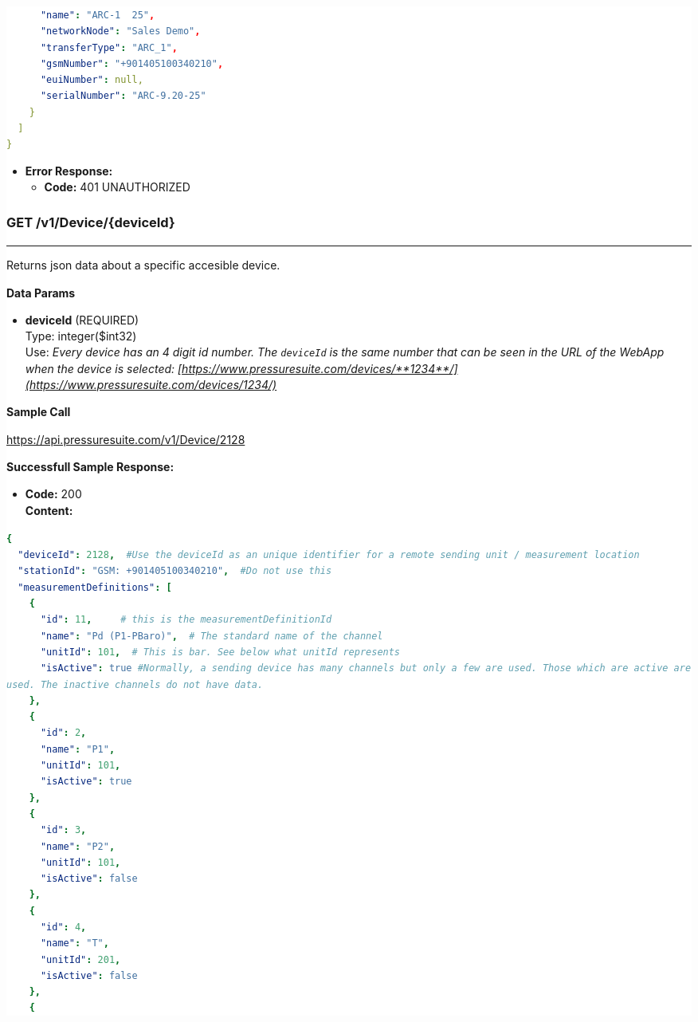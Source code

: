 ``` yaml
      "name": "ARC-1  25",
      "networkNode": "Sales Demo",
      "transferType": "ARC_1",
      "gsmNumber": "+901405100340210",
      "euiNumber": null,
      "serialNumber": "ARC-9.20-25"
    }
  ]
}
```
* **Error Response:**
  * **Code:** 401 UNAUTHORIZED   


### GET /v1/Device/{deviceId}
---
  Returns json data about a specific accesible device.

**Data Params**

* **deviceId** (REQUIRED)  
Type: integer($int32)  
Use: *Every device has an 4 digit id number. The ```deviceId``` is the same number that can be seen in the URL of the WebApp when the device is selected: [https://www.pressuresuite.com/devices/**1234**/](https://www.pressuresuite.com/devices/1234/)*

**Sample Call**

   https://api.pressuresuite.com/v1/Device/2128

**Successfull Sample Response:**

  * **Code:** 200   
    **Content:** 
``` yaml
{
  "deviceId": 2128,  #Use the deviceId as an unique identifier for a remote sending unit / measurement location
  "stationId": "GSM: +901405100340210",  #Do not use this
  "measurementDefinitions": [
    {
      "id": 11,     # this is the measurementDefinitionId
      "name": "Pd (P1-PBaro)",  # The standard name of the channel
      "unitId": 101,  # This is bar. See below what unitId represents
      "isActive": true #Normally, a sending device has many channels but only a few are used. Those which are active are used. The inactive channels do not have data.
    },
    {
      "id": 2,
      "name": "P1",
      "unitId": 101,
      "isActive": true
    },
    {
      "id": 3,
      "name": "P2",
      "unitId": 101,
      "isActive": false
    },
    {
      "id": 4,
      "name": "T",
      "unitId": 201,
      "isActive": false
    },
    {
```